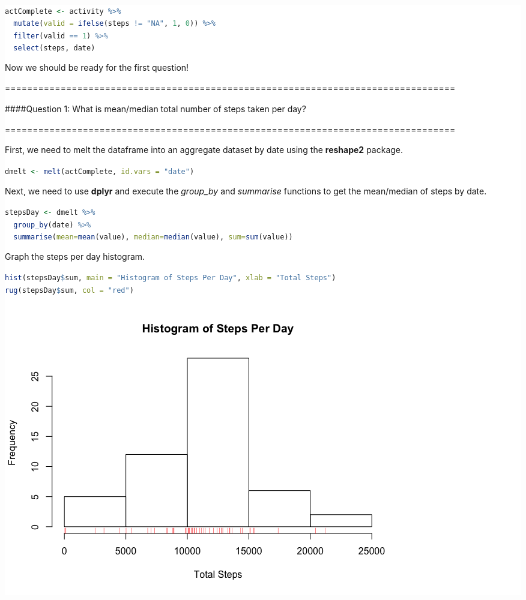 


```r
actComplete <- activity %>%
  mutate(valid = ifelse(steps != "NA", 1, 0)) %>%
  filter(valid == 1) %>%
  select(steps, date)
```

Now we should be ready for the first question! 

=================================================================================

####Question 1: What is mean/median total number of steps taken per day?

=================================================================================



First, we need to melt the dataframe into an aggregate dataset by date using the **reshape2** package.


```r
dmelt <- melt(actComplete, id.vars = "date")
```

Next, we need to use **dplyr** and execute the *group_by* and *summarise* functions to get the mean/median of steps by date.


```r
stepsDay <- dmelt %>% 
  group_by(date) %>%
  summarise(mean=mean(value), median=median(value), sum=sum(value))
```

Graph the steps per day histogram.


```r
hist(stepsDay$sum, main = "Histogram of Steps Per Day", xlab = "Total Steps")
rug(stepsDay$sum, col = "red")
```

![](PA1_template_files/figure-html/graph1-1.png)
